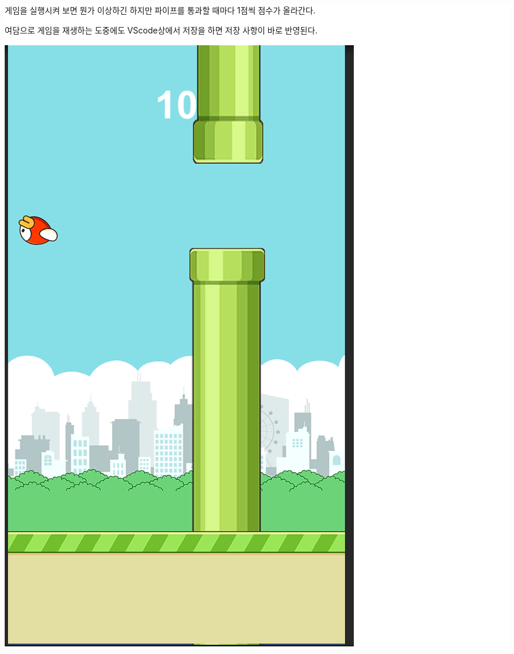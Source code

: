 

게임을 실행시켜 보면 뭔가 이상하긴 하지만 파이프를 통과할 때마다 1점씩 점수가 올라간다.

여담으로 게임을 재생하는 도중에도 VScode상에서 저장을 하면 저장 사항이 바로 반영된다.

![image-20220114162625628](../images/2022-01-13/image-20220114162625628.png)
